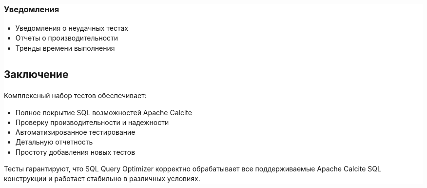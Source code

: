 ### Уведомления
- Уведомления о неудачных тестах
- Отчеты о производительности
- Тренды времени выполнения

## Заключение

Комплексный набор тестов обеспечивает:
- Полное покрытие SQL возможностей Apache Calcite
- Проверку производительности и надежности
- Автоматизированное тестирование
- Детальную отчетность
- Простоту добавления новых тестов

Тесты гарантируют, что SQL Query Optimizer корректно обрабатывает все поддерживаемые Apache Calcite SQL конструкции и работает стабильно в различных условиях.




